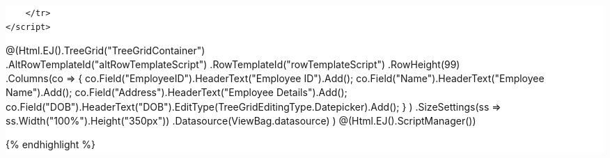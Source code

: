 
        </tr>
    </script>

<script id="altRowTemplateScript" type="text/x-jsrender">
    <tr>
        <td class="border" style='height:99px;'>
            <div>{{"{{"}}:#data['EmployeeID']{{}}}}</div>
        </td>
        <td class="border" style='height:99px;'>
            <div style="font-size:14px;">
                {{"{{"}}:#data['Name']}}
                <p style="font-size:8px;">{{"{{"}}:#data['Designation']{{}}}}</p>
            </div>
        </td>
        <td class="border" style='height:99px;'>
            <div>
                <div style="position:relative;top:-25px;display:inline-block;">
                    <img src="../Images/treegrid/{{:#data['FullName']}}.png" />
                </div>
                <div style="display:inline-block;">
                    <div style="padding:5px;">{{"{{"}}:#data['Address']{{}}}}</div>
                    <div style="padding:5px;">{{"{{"}}:#data['Country']{{}}}}</div>
                    <div style="padding:5px;font-size:12px;">{{"{{"}}:#data['Contact']{{}}}}</div>
                </div>
            </div>
        </td>
        <td class="border" style='height:99px;'>
            <div>{{"{{"}}:#data['DOB']{{}}}}</div>
        </td>
    </tr>
</script>


@(Html.EJ().TreeGrid("TreeGridContainer")         
          .AltRowTemplateId("altRowTemplateScript")
          .RowTemplateId("rowTemplateScript")
          .RowHeight(99)          
          .Columns(co =>
              {
                  co.Field("EmployeeID").HeaderText("Employee ID").Add();
                  co.Field("Name").HeaderText("Employee Name").Add();
                  co.Field("Address").HeaderText("Employee Details").Add();
                  co.Field("DOB").HeaderText("DOB").EditType(TreeGridEditingType.Datepicker).Add();
              }
          )
          .SizeSettings(ss => ss.Width("100%").Height("350px"))
          .Datasource(ViewBag.datasource)
        )
@(Html.EJ().ScriptManager())

{% endhighlight %}
